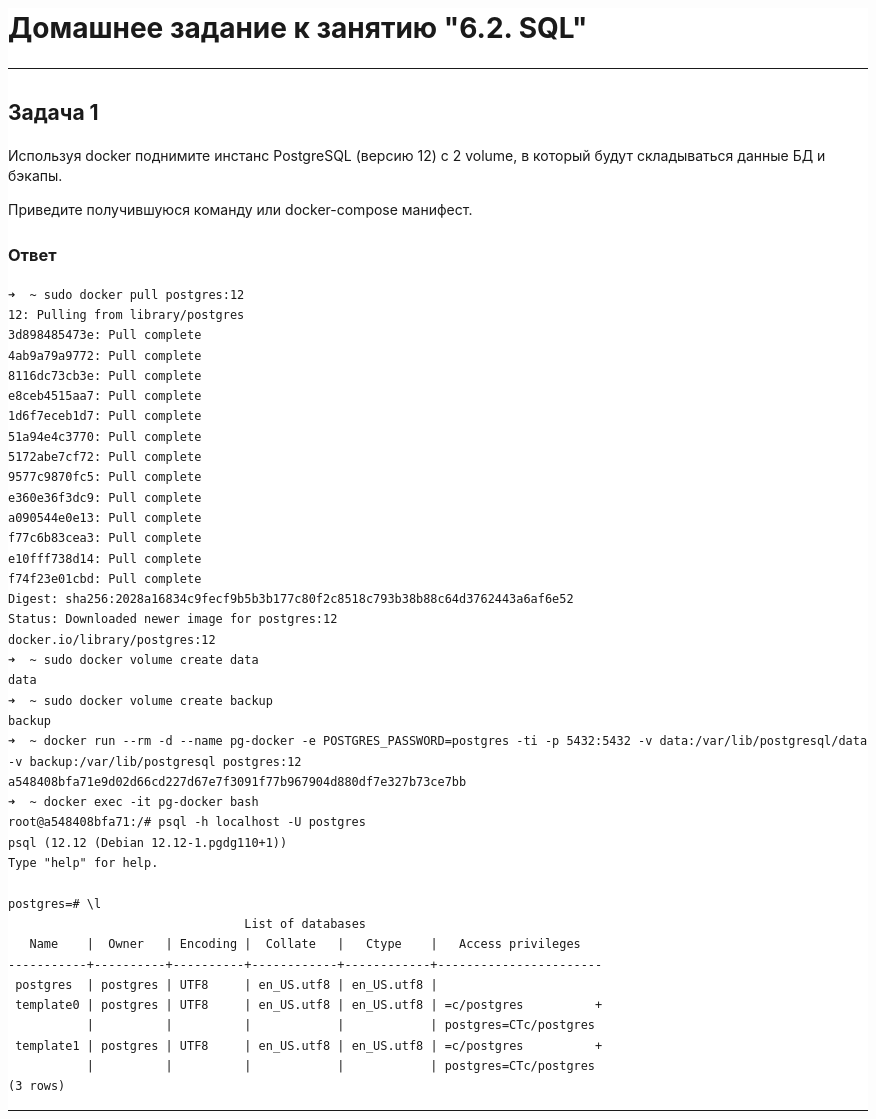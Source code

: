 # Домашнее задание к занятию "6.2. SQL"

---

## Задача 1

Используя docker поднимите инстанс PostgreSQL (версию 12) c 2 volume, 
в который будут складываться данные БД и бэкапы.

Приведите получившуюся команду или docker-compose манифест.

### Ответ

```shell
➜  ~ sudo docker pull postgres:12
12: Pulling from library/postgres
3d898485473e: Pull complete 
4ab9a79a9772: Pull complete 
8116dc73cb3e: Pull complete 
e8ceb4515aa7: Pull complete 
1d6f7eceb1d7: Pull complete 
51a94e4c3770: Pull complete 
5172abe7cf72: Pull complete 
9577c9870fc5: Pull complete 
e360e36f3dc9: Pull complete 
a090544e0e13: Pull complete 
f77c6b83cea3: Pull complete 
e10fff738d14: Pull complete 
f74f23e01cbd: Pull complete 
Digest: sha256:2028a16834c9fecf9b5b3b177c80f2c8518c793b38b88c64d3762443a6af6e52
Status: Downloaded newer image for postgres:12
docker.io/library/postgres:12
➜  ~ sudo docker volume create data
data
➜  ~ sudo docker volume create backup
backup
➜  ~ docker run --rm -d --name pg-docker -e POSTGRES_PASSWORD=postgres -ti -p 5432:5432 -v data:/var/lib/postgresql/data -v backup:/var/lib/postgresql postgres:12
a548408bfa71e9d02d66cd227d67e7f3091f77b967904d880df7e327b73ce7bb
➜  ~ docker exec -it pg-docker bash     
root@a548408bfa71:/# psql -h localhost -U postgres
psql (12.12 (Debian 12.12-1.pgdg110+1))
Type "help" for help.

postgres=# \l
                                 List of databases
   Name    |  Owner   | Encoding |  Collate   |   Ctype    |   Access privileges   
-----------+----------+----------+------------+------------+-----------------------
 postgres  | postgres | UTF8     | en_US.utf8 | en_US.utf8 | 
 template0 | postgres | UTF8     | en_US.utf8 | en_US.utf8 | =c/postgres          +
           |          |          |            |            | postgres=CTc/postgres
 template1 | postgres | UTF8     | en_US.utf8 | en_US.utf8 | =c/postgres          +
           |          |          |            |            | postgres=CTc/postgres
(3 rows)

```

---